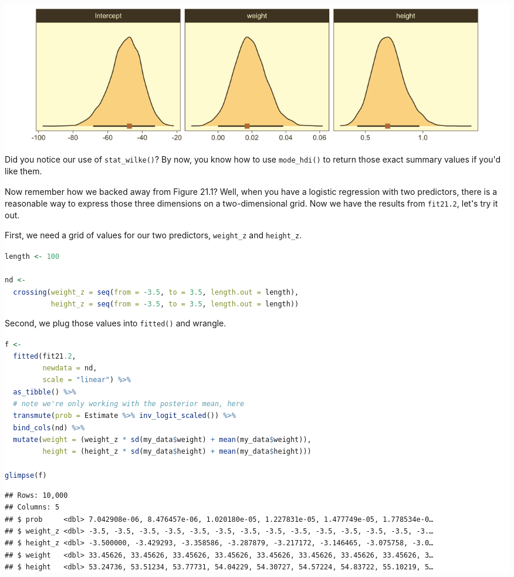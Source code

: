 <img src="21_files/figure-html/unnamed-chunk-20-1.png" width="768" style="display: block; margin: auto;" />

Did you notice our use of `stat_wilke()`? By now, you know how to use `mode_hdi()` to return those exact summary values if you'd like them.

Now remember how we backed away from Figure 21.1? Well, when you have a logistic regression with two predictors, there is a reasonable way to express those three dimensions on a two-dimensional grid. Now we have the results from `fit21.2`, let's try it out.

First, we need a grid of values for our two predictors, `weight_z` and `height_z`.


```r
length <- 100

nd <- 
  crossing(weight_z = seq(from = -3.5, to = 3.5, length.out = length),
           height_z = seq(from = -3.5, to = 3.5, length.out = length))
```

Second, we plug those values into `fitted()` and wrangle.


```r
f <-
  fitted(fit21.2,
         newdata = nd,
         scale = "linear") %>% 
  as_tibble() %>% 
  # note we're only working with the posterior mean, here
  transmute(prob = Estimate %>% inv_logit_scaled()) %>% 
  bind_cols(nd) %>% 
  mutate(weight = (weight_z * sd(my_data$weight) + mean(my_data$weight)),
         height = (height_z * sd(my_data$height) + mean(my_data$height)))

glimpse(f)
```

```
## Rows: 10,000
## Columns: 5
## $ prob     <dbl> 7.042908e-06, 8.476457e-06, 1.020180e-05, 1.227831e-05, 1.477749e-05, 1.778534e-0…
## $ weight_z <dbl> -3.5, -3.5, -3.5, -3.5, -3.5, -3.5, -3.5, -3.5, -3.5, -3.5, -3.5, -3.5, -3.5, -3.…
## $ height_z <dbl> -3.500000, -3.429293, -3.358586, -3.287879, -3.217172, -3.146465, -3.075758, -3.0…
## $ weight   <dbl> 33.45626, 33.45626, 33.45626, 33.45626, 33.45626, 33.45626, 33.45626, 33.45626, 3…
## $ height   <dbl> 53.24736, 53.51234, 53.77731, 54.04229, 54.30727, 54.57224, 54.83722, 55.10219, 5…
```
